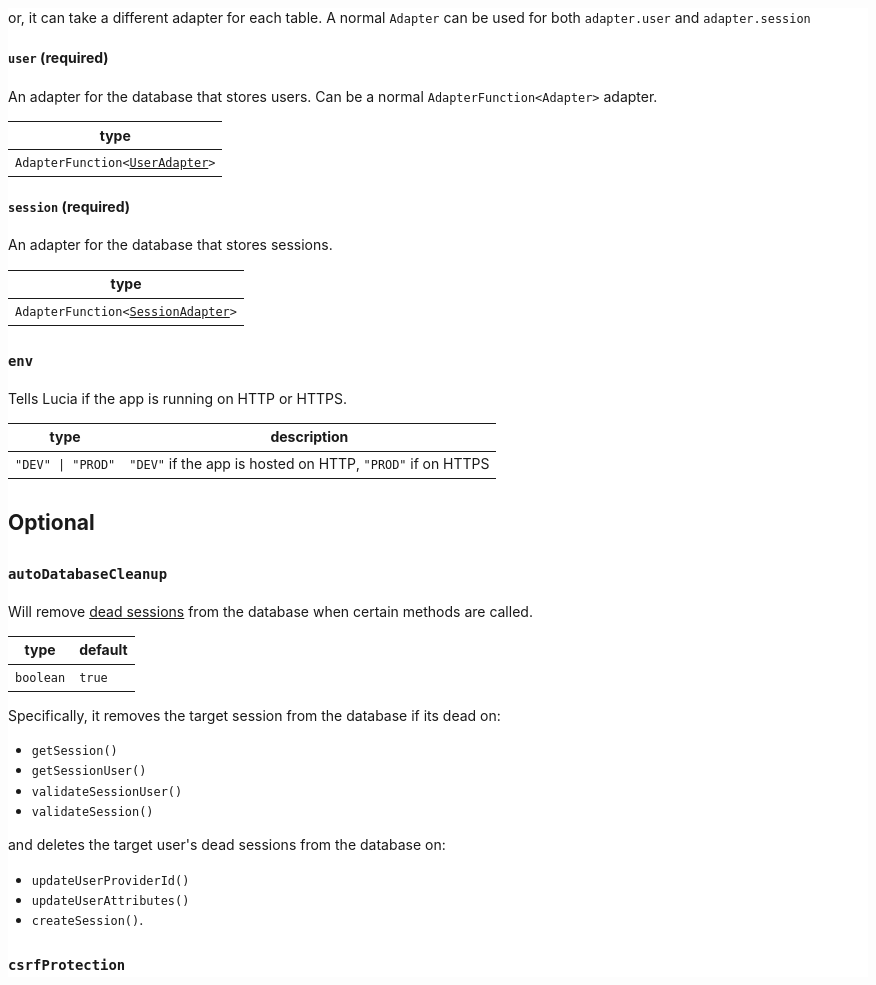 or, it can take a different adapter for each table. A normal `Adapter` can be used for both `adapter.user` and `adapter.session`

#### `user` (required)

An adapter for the database that stores users. Can be a normal `AdapterFunction<Adapter>` adapter.

| type                                                                           |
| ------------------------------------------------------------------------------ |
| `AdapterFunction<`[`UserAdapter`](/reference/types/lucia-types#useradapter)`>` |

#### `session` (required)

An adapter for the database that stores sessions.

| type                                                                              |
| --------------------------------------------------------------------------------- |
| `AdapterFunction<`[`SessionAdapter`](/reference/types/lucia-types#useradapter)`>` |

### `env`

Tells Lucia if the app is running on HTTP or HTTPS.

| type              | description                                                |
| ----------------- | ---------------------------------------------------------- |
| `"DEV" \| "PROD"` | `"DEV"` if the app is hosted on HTTP, `"PROD"` if on HTTPS |

## Optional

### `autoDatabaseCleanup`

Will remove [dead sessions](/learn/start-here/concepts#session-states) from the database when certain methods are called.

| type      | default |
| --------- | ------- |
| `boolean` | `true`  |

Specifically, it removes the target session from the database if its dead on:

- `getSession()`
- `getSessionUser()`
- `validateSessionUser()`
- `validateSession()`

and deletes the target user's dead sessions from the database on:

- `updateUserProviderId()`
- `updateUserAttributes()`
- `createSession()`.

### `csrfProtection`
